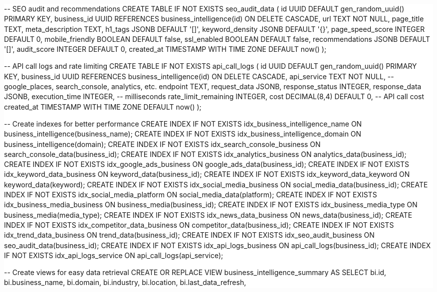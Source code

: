 -- SEO audit and recommendations
CREATE TABLE IF NOT EXISTS seo_audit_data (
    id UUID DEFAULT gen_random_uuid() PRIMARY KEY,
    business_id UUID REFERENCES business_intelligence(id) ON DELETE CASCADE,
    url TEXT NOT NULL,
    page_title TEXT,
    meta_description TEXT,
    h1_tags JSONB DEFAULT '[]',
    keyword_density JSONB DEFAULT '{}',
    page_speed_score INTEGER DEFAULT 0,
    mobile_friendly BOOLEAN DEFAULT false,
    ssl_enabled BOOLEAN DEFAULT false,
    recommendations JSONB DEFAULT '[]',
    audit_score INTEGER DEFAULT 0,
    created_at TIMESTAMP WITH TIME ZONE DEFAULT now()
);

-- API call logs and rate limiting
CREATE TABLE IF NOT EXISTS api_call_logs (
    id UUID DEFAULT gen_random_uuid() PRIMARY KEY,
    business_id UUID REFERENCES business_intelligence(id) ON DELETE CASCADE,
    api_service TEXT NOT NULL, -- google_places, search_console, analytics, etc.
    endpoint TEXT,
    request_data JSONB,
    response_status INTEGER,
    response_data JSONB,
    execution_time INTEGER, -- milliseconds
    rate_limit_remaining INTEGER,
    cost DECIMAL(8,4) DEFAULT 0, -- API call cost
    created_at TIMESTAMP WITH TIME ZONE DEFAULT now()
);

-- Create indexes for better performance
CREATE INDEX IF NOT EXISTS idx_business_intelligence_name ON business_intelligence(business_name);
CREATE INDEX IF NOT EXISTS idx_business_intelligence_domain ON business_intelligence(domain);
CREATE INDEX IF NOT EXISTS idx_search_console_business ON search_console_data(business_id);
CREATE INDEX IF NOT EXISTS idx_analytics_business ON analytics_data(business_id);
CREATE INDEX IF NOT EXISTS idx_google_ads_business ON google_ads_data(business_id);
CREATE INDEX IF NOT EXISTS idx_keyword_data_business ON keyword_data(business_id);
CREATE INDEX IF NOT EXISTS idx_keyword_data_keyword ON keyword_data(keyword);
CREATE INDEX IF NOT EXISTS idx_social_media_business ON social_media_data(business_id);
CREATE INDEX IF NOT EXISTS idx_social_media_platform ON social_media_data(platform);
CREATE INDEX IF NOT EXISTS idx_business_media_business ON business_media(business_id);
CREATE INDEX IF NOT EXISTS idx_business_media_type ON business_media(media_type);
CREATE INDEX IF NOT EXISTS idx_news_data_business ON news_data(business_id);
CREATE INDEX IF NOT EXISTS idx_competitor_data_business ON competitor_data(business_id);
CREATE INDEX IF NOT EXISTS idx_trend_data_business ON trend_data(business_id);
CREATE INDEX IF NOT EXISTS idx_seo_audit_business ON seo_audit_data(business_id);
CREATE INDEX IF NOT EXISTS idx_api_logs_business ON api_call_logs(business_id);
CREATE INDEX IF NOT EXISTS idx_api_logs_service ON api_call_logs(api_service);

-- Create views for easy data retrieval
CREATE OR REPLACE VIEW business_intelligence_summary AS
SELECT 
    bi.id,
    bi.business_name,
    bi.domain,
    bi.industry,
    bi.location,
    bi.last_data_refresh,
    